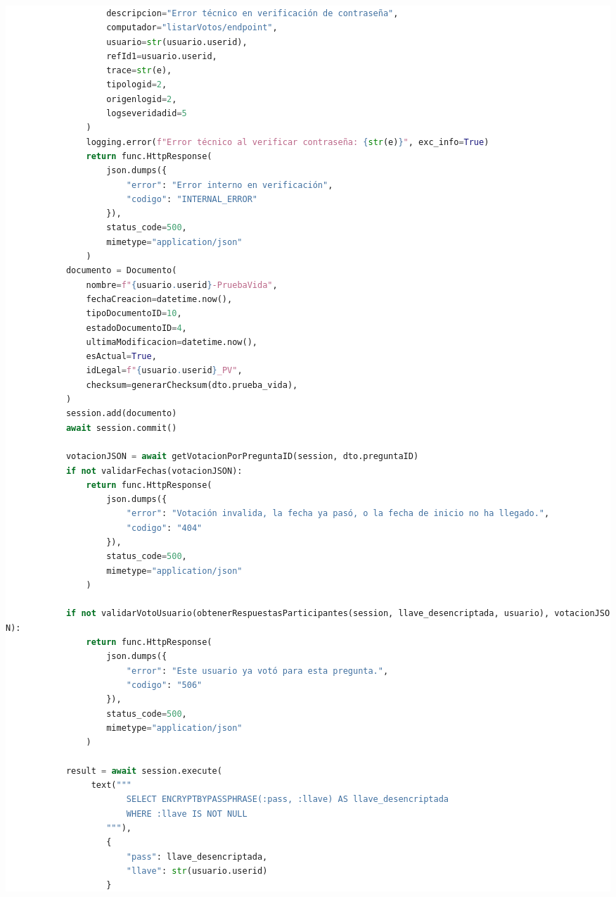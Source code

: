 ```python
                    descripcion="Error técnico en verificación de contraseña",
                    computador="listarVotos/endpoint",
                    usuario=str(usuario.userid),
                    refId1=usuario.userid,
                    trace=str(e),
                    tipologid=2,
                    origenlogid=2,
                    logseveridadid=5
                )
                logging.error(f"Error técnico al verificar contraseña: {str(e)}", exc_info=True)
                return func.HttpResponse(
                    json.dumps({
                        "error": "Error interno en verificación",
                        "codigo": "INTERNAL_ERROR"
                    }),
                    status_code=500,
                    mimetype="application/json"
                )
            documento = Documento(
                nombre=f"{usuario.userid}-PruebaVida",
                fechaCreacion=datetime.now(),
                tipoDocumentoID=10,
                estadoDocumentoID=4,
                ultimaModificacion=datetime.now(),
                esActual=True,
                idLegal=f"{usuario.userid}_PV",
                checksum=generarChecksum(dto.prueba_vida),
            )
            session.add(documento)
            await session.commit()

            votacionJSON = await getVotacionPorPreguntaID(session, dto.preguntaID)
            if not validarFechas(votacionJSON): 
                return func.HttpResponse(
                    json.dumps({
                        "error": "Votación invalida, la fecha ya pasó, o la fecha de inicio no ha llegado.",
                        "codigo": "404"
                    }),
                    status_code=500,
                    mimetype="application/json"
                )
            
            if not validarVotoUsuario(obtenerRespuestasParticipantes(session, llave_desencriptada, usuario), votacionJSON):
                return func.HttpResponse(
                    json.dumps({
                        "error": "Este usuario ya votó para esta pregunta.",
                        "codigo": "506"
                    }),
                    status_code=500,
                    mimetype="application/json"
                )
            
            result = await session.execute( 
                 text("""
                        SELECT ENCRYPTBYPASSPHRASE(:pass, :llave) AS llave_desencriptada
                        WHERE :llave IS NOT NULL
                    """),
                    {
                        "pass": llave_desencriptada,
                        "llave": str(usuario.userid)
                    }
```